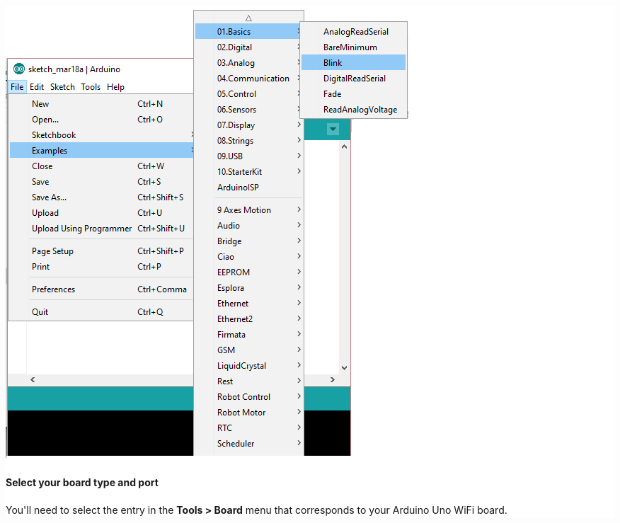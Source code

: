 ![](./assets/Arduino_UNO_WiFi_blink.png)

#### Select your board type and port

You'll need to select the entry in the **Tools > Board** menu that corresponds to your Arduino Uno WiFi board.
